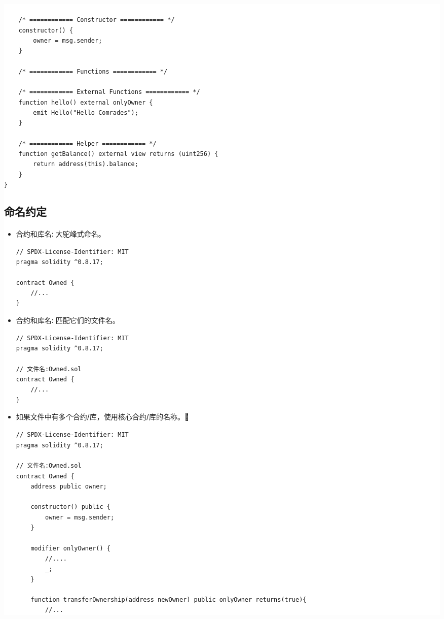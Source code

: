 ```

    /* ============ Constructor ============ */
    constructor() {
        owner = msg.sender;
    }

    /* ============ Functions ============ */

    /* ============ External Functions ============ */
    function hello() external onlyOwner {
        emit Hello("Hello Comrades");
    }

    /* ============ Helper ============ */
    function getBalance() external view returns (uint256) {
        return address(this).balance;
    }
}
```

## 命名约定

- 合约和库名: 大驼峰式命名。

  ```
  // SPDX-License-Identifier: MIT
  pragma solidity ^0.8.17;
  
  contract Owned {
      //...
  }
  ```

- 合约和库名: 匹配它们的文件名。

  ```
  // SPDX-License-Identifier: MIT
  pragma solidity ^0.8.17;
  
  // 文件名:Owned.sol
  contract Owned {
      //...
  }
  ```

- 如果文件中有多个合约/库，使用核心合约/库的名称。🤔️

  ```
  // SPDX-License-Identifier: MIT
  pragma solidity ^0.8.17;
  
  // 文件名:Owned.sol
  contract Owned {
      address public owner;
  
      constructor() public {
          owner = msg.sender;
      }
  
      modifier onlyOwner() {
          //....
          _;
      }
  
      function transferOwnership(address newOwner) public onlyOwner returns(true){
          //...
  ```